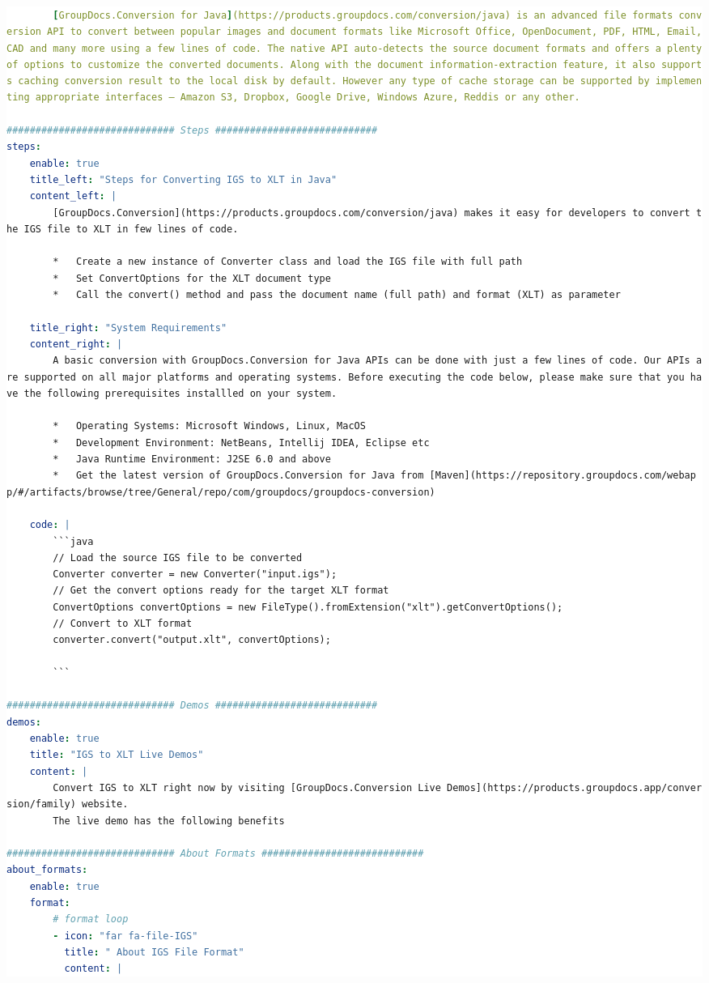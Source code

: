```yaml
        [GroupDocs.Conversion for Java](https://products.groupdocs.com/conversion/java) is an advanced file formats conversion API to convert between popular images and document formats like Microsoft Office, OpenDocument, PDF, HTML, Email, CAD and many more using a few lines of code. The native API auto-detects the source document formats and offers a plenty of options to customize the converted documents. Along with the document information-extraction feature, it also supports caching conversion result to the local disk by default. However any type of cache storage can be supported by implementing appropriate interfaces – Amazon S3, Dropbox, Google Drive, Windows Azure, Reddis or any other.

############################# Steps ############################
steps:
    enable: true
    title_left: "Steps for Converting IGS to XLT in Java"
    content_left: |
        [GroupDocs.Conversion](https://products.groupdocs.com/conversion/java) makes it easy for developers to convert the IGS file to XLT in few lines of code.

        *   Create a new instance of Converter class and load the IGS file with full path
        *   Set ConvertOptions for the XLT document type
        *   Call the convert() method and pass the document name (full path) and format (XLT) as parameter
        
    title_right: "System Requirements"
    content_right: |
        A basic conversion with GroupDocs.Conversion for Java APIs can be done with just a few lines of code. Our APIs are supported on all major platforms and operating systems. Before executing the code below, please make sure that you have the following prerequisites installled on your system.

        *   Operating Systems: Microsoft Windows, Linux, MacOS
        *   Development Environment: NetBeans, Intellij IDEA, Eclipse etc
        *   Java Runtime Environment: J2SE 6.0 and above
        *   Get the latest version of GroupDocs.Conversion for Java from [Maven](https://repository.groupdocs.com/webapp/#/artifacts/browse/tree/General/repo/com/groupdocs/groupdocs-conversion)
        
    code: |
        ```java
        // Load the source IGS file to be converted
        Converter converter = new Converter("input.igs");
        // Get the convert options ready for the target XLT format
        ConvertOptions convertOptions = new FileType().fromExtension("xlt").getConvertOptions();
        // Convert to XLT format
        converter.convert("output.xlt", convertOptions);
        
        ```
        
############################# Demos ############################
demos:
    enable: true
    title: "IGS to XLT Live Demos"
    content: |
        Convert IGS to XLT right now by visiting [GroupDocs.Conversion Live Demos](https://products.groupdocs.app/conversion/family) website.  
        The live demo has the following benefits
        
############################# About Formats ############################
about_formats:
    enable: true
    format:
        # format loop
        - icon: "far fa-file-IGS"
          title: " About IGS File Format"
          content: |
```
